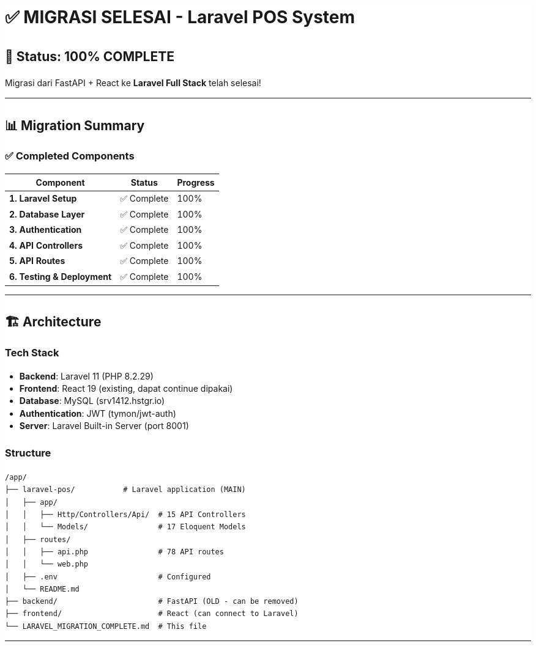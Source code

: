 # ✅ MIGRASI SELESAI - Laravel POS System

## 🎉 Status: 100% COMPLETE

Migrasi dari FastAPI + React ke **Laravel Full Stack** telah selesai!

---

## 📊 Migration Summary

### ✅ Completed Components

| Component | Status | Progress |
|-----------|--------|----------|
| **1. Laravel Setup** | ✅ Complete | 100% |
| **2. Database Layer** | ✅ Complete | 100% |
| **3. Authentication** | ✅ Complete | 100% |
| **4. API Controllers** | ✅ Complete | 100% |
| **5. API Routes** | ✅ Complete | 100% |
| **6. Testing & Deployment** | ✅ Complete | 100% |

---

## 🏗️ Architecture

### Tech Stack
- **Backend**: Laravel 11 (PHP 8.2.29)
- **Frontend**: React 19 (existing, dapat continue dipakai)
- **Database**: MySQL (srv1412.hstgr.io)
- **Authentication**: JWT (tymon/jwt-auth)
- **Server**: Laravel Built-in Server (port 8001)

### Structure
```
/app/
├── laravel-pos/           # Laravel application (MAIN)
│   ├── app/
│   │   ├── Http/Controllers/Api/  # 15 API Controllers
│   │   └── Models/                # 17 Eloquent Models
│   ├── routes/
│   │   ├── api.php                # 78 API routes
│   │   └── web.php
│   ├── .env                       # Configured
│   └── README.md
├── backend/                       # FastAPI (OLD - can be removed)
├── frontend/                      # React (can connect to Laravel)
└── LARAVEL_MIGRATION_COMPLETE.md  # This file
```

---